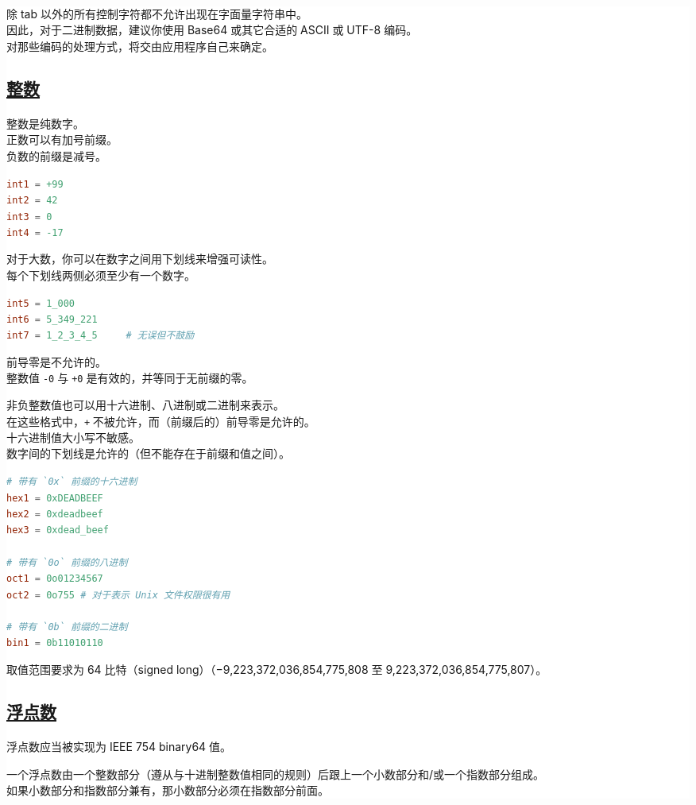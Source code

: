 除 tab 以外的所有控制字符都不允许出现在字面量字符串中。  
因此，对于二进制数据，建议你使用 Base64 或其它合适的 ASCII 或 UTF-8 编码。  
对那些编码的处理方式，将交由应用程序自己来确定。  

[整数](#user-content-integer)<a id="user-content-integer">&nbsp;</a>
------

整数是纯数字。  
正数可以有加号前缀。  
负数的前缀是减号。  

```toml
int1 = +99
int2 = 42
int3 = 0
int4 = -17
```

对于大数，你可以在数字之间用下划线来增强可读性。  
每个下划线两侧必须至少有一个数字。  

```toml
int5 = 1_000
int6 = 5_349_221
int7 = 1_2_3_4_5     # 无误但不鼓励
```

前导零是不允许的。  
整数值 `-0` 与 `+0` 是有效的，并等同于无前缀的零。  

非负整数值也可以用十六进制、八进制或二进制来表示。  
在这些格式中，`+` 不被允许，而（前缀后的）前导零是允许的。  
十六进制值大小写不敏感。  
数字间的下划线是允许的（但不能存在于前缀和值之间）。  

```toml
# 带有 `0x` 前缀的十六进制
hex1 = 0xDEADBEEF
hex2 = 0xdeadbeef
hex3 = 0xdead_beef

# 带有 `0o` 前缀的八进制
oct1 = 0o01234567
oct2 = 0o755 # 对于表示 Unix 文件权限很有用

# 带有 `0b` 前缀的二进制
bin1 = 0b11010110
```

取值范围要求为 64 比特（signed long）（−9,223,372,036,854,775,808 至 9,223,372,036,854,775,807）。  

[浮点数](#user-content-float)<a id="user-content-float">&nbsp;</a>
--------

浮点数应当被实现为 IEEE 754 binary64 值。  

一个浮点数由一个整数部分（遵从与十进制整数值相同的规则）后跟上一个小数部分和/或一个指数部分组成。  
如果小数部分和指数部分兼有，那小数部分必须在指数部分前面。  
